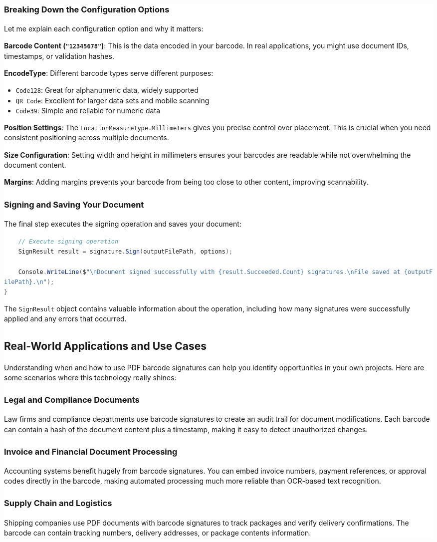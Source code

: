 ### Breaking Down the Configuration Options

Let me explain each configuration option and why it matters:

**Barcode Content (`"12345678"`)**: This is the data encoded in your barcode. In real applications, you might use document IDs, timestamps, or validation hashes.

**EncodeType**: Different barcode types serve different purposes:
- `Code128`: Great for alphanumeric data, widely supported
- `QR Code`: Excellent for larger data sets and mobile scanning
- `Code39`: Simple and reliable for numeric data

**Position Settings**: The `LocationMeasureType.Millimeters` gives you precise control over placement. This is crucial when you need consistent positioning across multiple documents.

**Size Configuration**: Setting width and height in millimeters ensures your barcodes are readable while not overwhelming the document content.

**Margins**: Adding margins prevents your barcode from being too close to other content, improving scannability.

### Signing and Saving Your Document

The final step executes the signing operation and saves your document:

```csharp
    // Execute signing operation
    SignResult result = signature.Sign(outputFilePath, options);

    Console.WriteLine($"\nDocument signed successfully with {result.Succeeded.Count} signatures.\nFile saved at {outputFilePath}.\n");
}
```

The `SignResult` object contains valuable information about the operation, including how many signatures were successfully applied and any errors that occurred.

## Real-World Applications and Use Cases

Understanding when and how to use PDF barcode signatures can help you identify opportunities in your own projects. Here are some scenarios where this technology really shines:

### Legal and Compliance Documents
Law firms and compliance departments use barcode signatures to create an audit trail for document modifications. Each barcode can contain a hash of the document content plus a timestamp, making it easy to detect unauthorized changes.

### Invoice and Financial Document Processing
Accounting systems benefit hugely from barcode signatures. You can embed invoice numbers, payment references, or approval codes directly in the barcode, making automated processing much more reliable than OCR-based text recognition.

### Supply Chain and Logistics
Shipping companies use PDF documents with barcode signatures to track packages and verify delivery confirmations. The barcode can contain tracking numbers, delivery addresses, or package contents information.
